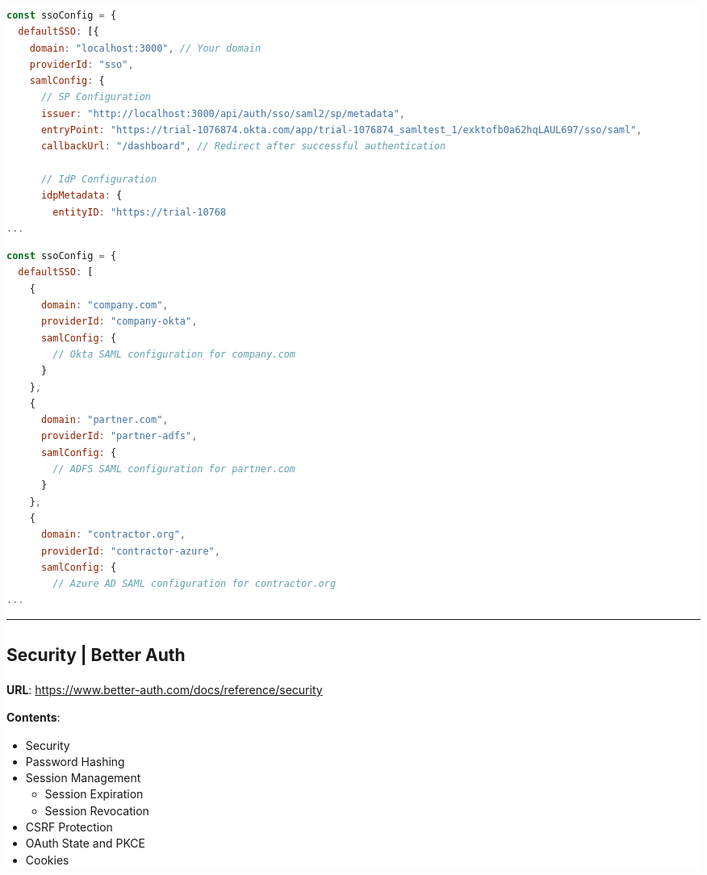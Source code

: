 ```javascript
const ssoConfig = {
  defaultSSO: [{
    domain: "localhost:3000", // Your domain
    providerId: "sso",
    samlConfig: {
      // SP Configuration
      issuer: "http://localhost:3000/api/auth/sso/saml2/sp/metadata",
      entryPoint: "https://trial-1076874.okta.com/app/trial-1076874_samltest_1/exktofb0a62hqLAUL697/sso/saml",
      callbackUrl: "/dashboard", // Redirect after successful authentication
      
      // IdP Configuration
      idpMetadata: {
        entityID: "https://trial-10768
...
```

```javascript
const ssoConfig = {
  defaultSSO: [
    {
      domain: "company.com",
      providerId: "company-okta",
      samlConfig: {
        // Okta SAML configuration for company.com
      }
    },
    {
      domain: "partner.com", 
      providerId: "partner-adfs",
      samlConfig: {
        // ADFS SAML configuration for partner.com
      }
    },
    {
      domain: "contractor.org",
      providerId: "contractor-azure",
      samlConfig: {
        // Azure AD SAML configuration for contractor.org
...
```

---

## Security | Better Auth

**URL**: https://www.better-auth.com/docs/reference/security

**Contents**:
- Security
- Password Hashing
- Session Management
  - Session Expiration
  - Session Revocation
- CSRF Protection
- OAuth State and PKCE
- Cookies
